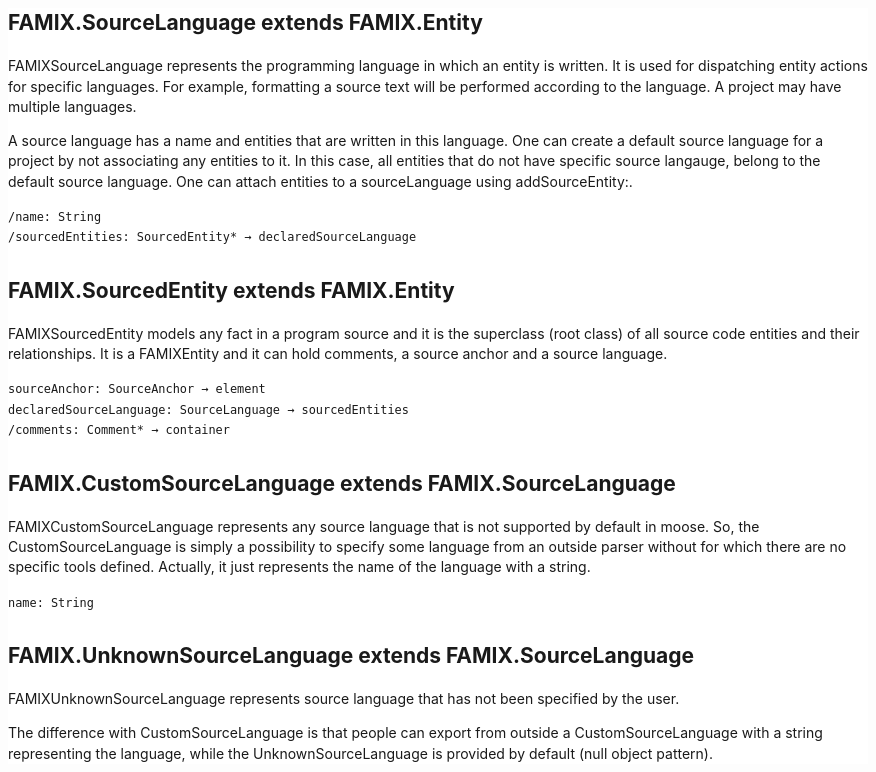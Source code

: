 
## FAMIX.SourceLanguage extends FAMIX.Entity

FAMIXSourceLanguage represents the programming language in which
an entity is written. It is used for dispatching entity actions for specific
languages. For example, formatting a source text will be performed according
to the language. A project may have multiple languages.

A source language has a name and entities that are written in this language.
One can create a default source language for a project by not associating
any entities to it. In this case, all entities that do not have specific source
langauge, belong to the default source language. One can attach entities to
a sourceLanguage using addSourceEntity:.

```
/name: String
/sourcedEntities: SourcedEntity* → declaredSourceLanguage
```

## FAMIX.SourcedEntity extends FAMIX.Entity

FAMIXSourcedEntity models any fact in a program source and it is the
superclass (root class) of all source code entities and their relationships. It
is a FAMIXEntity and it can hold comments, a source anchor and a source
language.

```
sourceAnchor: SourceAnchor → element
declaredSourceLanguage: SourceLanguage → sourcedEntities
/comments: Comment* → container
```

## FAMIX.CustomSourceLanguage extends FAMIX.SourceLanguage

FAMIXCustomSourceLanguage represents any source language that is not
supported by default in moose. So, the CustomSourceLanguage is simply
a possibility to specify some language from an outside parser without for
which there are no specific tools defined. Actually, it just represents the
name of the language with a string.

```
name: String
```


## FAMIX.UnknownSourceLanguage extends FAMIX.SourceLanguage

FAMIXUnknownSourceLanguage represents source language that has not
been specified by the user.

The difference with CustomSourceLanguage is that people can export from
outside a CustomSourceLanguage with a string representing the language,
while the UnknownSourceLanguage is provided by default (null object
pattern).
